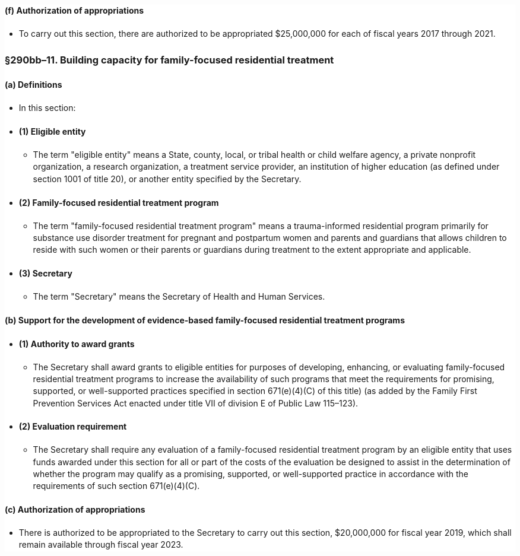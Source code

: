 #### (f) Authorization of appropriations
* To carry out this section, there are authorized to be appropriated $25,000,000 for each of fiscal years 2017 through 2021.

### §290bb–11. Building capacity for family-focused residential treatment
#### (a) Definitions
* In this section:

* #### (1) Eligible entity
  * The term "eligible entity" means a State, county, local, or tribal health or child welfare agency, a private nonprofit organization, a research organization, a treatment service provider, an institution of higher education (as defined under section 1001 of title 20), or another entity specified by the Secretary.

* #### (2) Family-focused residential treatment program
  * The term "family-focused residential treatment program" means a trauma-informed residential program primarily for substance use disorder treatment for pregnant and postpartum women and parents and guardians that allows children to reside with such women or their parents or guardians during treatment to the extent appropriate and applicable.

* #### (3) Secretary
  * The term "Secretary" means the Secretary of Health and Human Services.

#### (b) Support for the development of evidence-based family-focused residential treatment programs
* #### (1) Authority to award grants
  * The Secretary shall award grants to eligible entities for purposes of developing, enhancing, or evaluating family-focused residential treatment programs to increase the availability of such programs that meet the requirements for promising, supported, or well-supported practices specified in section 671(e)(4)(C) of this title) (as added by the Family First Prevention Services Act enacted under title VII of division E of Public Law 115–123).

* #### (2) Evaluation requirement
  * The Secretary shall require any evaluation of a family-focused residential treatment program by an eligible entity that uses funds awarded under this section for all or part of the costs of the evaluation be designed to assist in the determination of whether the program may qualify as a promising, supported, or well-supported practice in accordance with the requirements of such section 671(e)(4)(C).

#### (c) Authorization of appropriations
* There is authorized to be appropriated to the Secretary to carry out this section, $20,000,000 for fiscal year 2019, which shall remain available through fiscal year 2023.